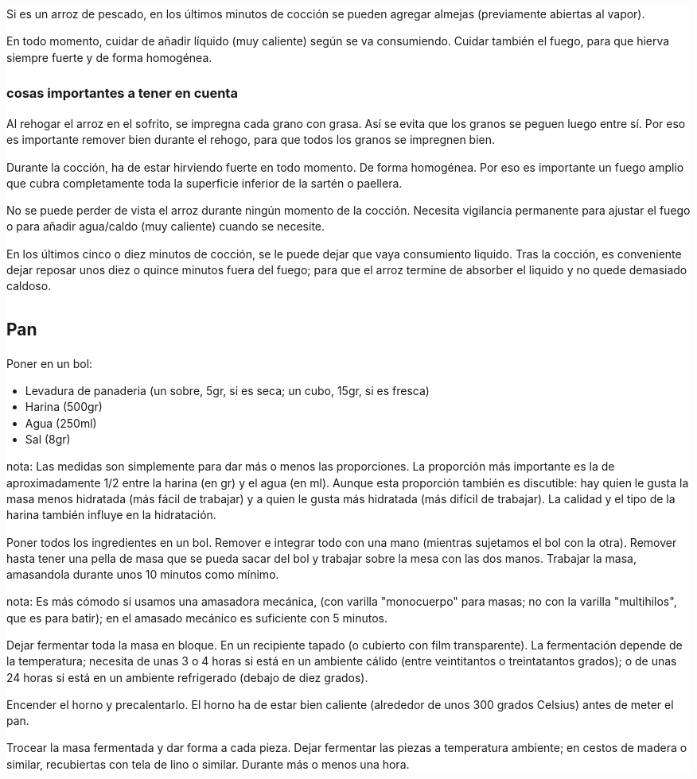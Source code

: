 Si es un arroz de pescado, en los últimos minutos de cocción se pueden agregar almejas (previamente abiertas al vapor).

En todo momento, cuidar de añadir líquido (muy caliente) según se va consumiendo. Cuidar también el fuego, para que hierva siempre fuerte y de forma homogénea.

### cosas importantes a tener en cuenta

Al rehogar el arroz en el sofrito, se impregna cada grano con grasa. Así se evita que los granos se peguen luego entre sí. Por eso es importante remover bien durante el rehogo, para que todos los granos se impregnen bien.

Durante la cocción, ha de estar hirviendo fuerte en todo momento. De forma homogénea. Por eso es importante un fuego amplio que cubra completamente toda la superficie inferior de la sartén o paellera. 

No se puede perder de vista el arroz durante ningún momento de la cocción. Necesita vigilancia permanente para ajustar el fuego o para añadir agua/caldo (muy caliente) cuando se necesite.

En los últimos cinco o diez minutos de cocción, se le puede dejar que vaya consumiento liquido. Tras la cocción, es conveniente dejar reposar unos diez o quince minutos fuera del fuego; para que el arroz termine de absorber el liquido y no quede demasiado caldoso.

## Pan

Poner en un bol:

- Levadura de panaderia (un sobre, 5gr, si es seca; un cubo, 15gr, si es fresca)
- Harina (500gr)
- Agua (250ml)
- Sal (8gr)

nota: Las medidas son simplemente para dar más o menos las proporciones. La proporción más importante es la de aproximadamente 1/2 entre la harina (en gr) y el agua (en ml). Aunque esta proporción también es discutible: hay quien le gusta la masa menos hidratada (más fácil de trabajar) y a quien le gusta más hidratada (más difícil de trabajar). La calidad y el tipo de la harina también influye en la hidratación.

Poner todos los ingredientes en un bol. Remover e integrar todo con una mano (mientras sujetamos el bol con la otra). Remover hasta tener una pella de masa que se pueda sacar del bol y trabajar sobre la mesa con las dos manos. Trabajar la masa, amasandola durante unos 10 minutos como mínimo.

nota: Es más cómodo si usamos una amasadora mecánica, (con varilla "monocuerpo" para masas; no con la varilla "multihilos", que es para batir); en el amasado mecánico es suficiente con 5 minutos.

Dejar fermentar toda la masa en bloque. En un recipiente tapado (o cubierto con film transparente). La fermentación depende de la temperatura; necesita de unas 3 o 4 horas si está en un ambiente cálido (entre veintitantos o treintatantos grados); o de unas 24 horas si está en un ambiente refrigerado (debajo de diez grados).

Encender el horno y precalentarlo. El horno ha de estar bien caliente (alrededor de unos 300 grados Celsius) antes de meter el pan.

Trocear la masa fermentada y dar forma a cada pieza. Dejar fermentar las piezas a temperatura ambiente; en cestos de madera o similar, recubiertas con tela de lino o similar. Durante más o menos una hora.
